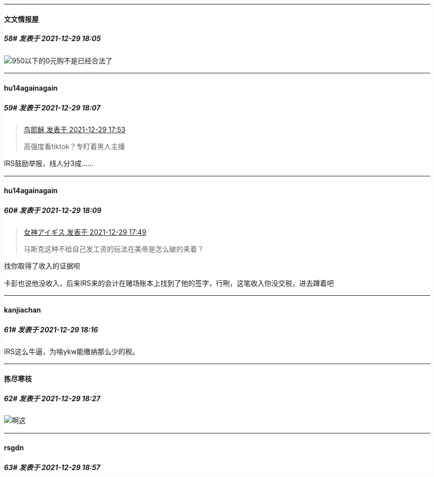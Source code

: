 *****

####  文文情报屋  
##### 58#       发表于 2021-12-29 18:05

<img src="https://static.saraba1st.com/image/smiley/face2017/053.png" referrerpolicy="no-referrer">950以下的0元购不是已经合法了

*****

####  hu14againagain  
##### 59#       发表于 2021-12-29 18:07

<blockquote><a href="httphttps://bbs.saraba1st.com/2b/forum.php?mod=redirect&amp;goto=findpost&amp;pid=54090937&amp;ptid=2044728" target="_blank">鸟耶稣 发表于 2021-12-29 17:53</a>

高强度看tiktok？专盯着黑人主播</blockquote>
IRS鼓励举报，线人分3成......

*****

####  hu14againagain  
##### 60#       发表于 2021-12-29 18:09

<blockquote><a href="httphttps://bbs.saraba1st.com/2b/forum.php?mod=redirect&amp;goto=findpost&amp;pid=54090890&amp;ptid=2044728" target="_blank">女神アイギス 发表于 2021-12-29 17:49</a>

马斯克这种不给自己发工资的玩法在美帝是怎么破的来着？</blockquote>
找你取得了收入的证据呗

卡彭也说他没收入，后来IRS来的会计在赌场账本上找到了他的签字，行咧，这笔收入你没交税，进去蹲着吧



*****

####  kanjiachan  
##### 61#       发表于 2021-12-29 18:16

IRS这么牛逼，为啥ykw能缴纳那么少的税。



*****

####  拣尽寒枝  
##### 62#       发表于 2021-12-29 18:27

<img src="https://static.saraba1st.com/image/smiley/face2017/018.png" referrerpolicy="no-referrer">啊这



*****

####  rsgdn  
##### 63#       发表于 2021-12-29 18:57
